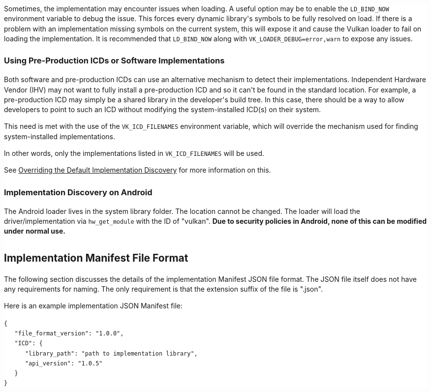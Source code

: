 Sometimes, the implementation may encounter issues when loading.
A useful option may be to enable the `LD_BIND_NOW` environment variable
to debug the issue.
This forces every dynamic library's symbols to be fully resolved on load.
If there is a problem with an implementation missing symbols on the current
system, this will expose it and cause the Vulkan loader to fail on loading
the implementation.
It is recommended that `LD_BIND_NOW` along with `VK_LOADER_DEBUG=error,warn`
to expose any issues.


### Using Pre-Production ICDs or Software Implementations

Both software and pre-production ICDs can use an alternative mechanism to
detect their implementations.
Independent Hardware Vendor (IHV) may not want to fully install a pre-production
ICD and so it can't be found in the standard location.
For example, a pre-production ICD may simply be a shared library in the
developer's build tree.
In this case, there should be a way to allow developers to point to such an
ICD without modifying the system-installed ICD(s) on their system.

This need is met with the use of the `VK_ICD_FILENAMES` environment variable,
which will override the mechanism used for finding system-installed
implementations.

In other words, only the implementations listed in `VK_ICD_FILENAMES` will be
used.

See
[Overriding the Default Implementation Discovery](#overriding-the-default-implementation-discovery)
for more information on this.


### Implementation Discovery on Android

The Android loader lives in the system library folder.
The location cannot be changed.
The loader will load the driver/implementation via `hw_get_module` with the ID
of "vulkan".
**Due to security policies in Android, none of this can be modified under**
**normal use.**


## Implementation Manifest File Format

The following section discusses the details of the implementation Manifest JSON
file format.
The JSON file itself does not have any requirements for naming.
The only requirement is that the extension suffix of the file is ".json".

Here is an example implementation JSON Manifest file:

```
{
   "file_format_version": "1.0.0",
   "ICD": {
      "library_path": "path to implementation library",
      "api_version": "1.0.5"
   }
}
```
